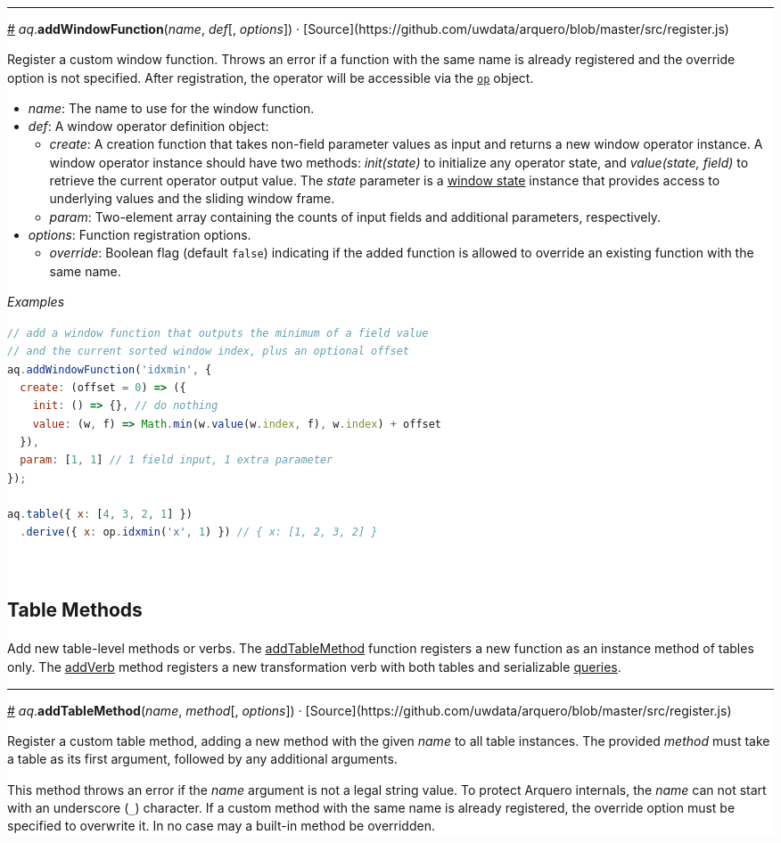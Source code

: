 <hr/><a id="addWindowFunction" href="#addWindowFunction">#</a>
<em>aq</em>.<b>addWindowFunction</b>(<i>name</i>, <i>def</i>[, <i>options</i>]) · [Source](https://github.com/uwdata/arquero/blob/master/src/register.js)

Register a custom window function. Throws an error if a function with the same name is already registered and the override option is not specified. After registration, the operator will be accessible via the [`op`](#op) object.

* *name*: The name to use for the window function.
* *def*: A window operator definition object:
  * *create*: A creation function that takes non-field parameter values as input and returns a new window operator instance. A window operator instance should have two methods: *init(state)* to initialize any operator state, and *value(state, field)* to retrieve the current operator output value. The *state* parameter is a [window state](https://github.com/uwdata/arquero/blob/master/src/engine/window/window-state.js) instance that provides access to underlying values and the sliding window frame.
  * *param*: Two-element array containing the counts of input fields and additional parameters, respectively.
* *options*: Function registration options.
  * *override*: Boolean flag (default `false`) indicating if the added function is allowed to override an existing function with the same name.

*Examples*

```js
// add a window function that outputs the minimum of a field value
// and the current sorted window index, plus an optional offset
aq.addWindowFunction('idxmin', {
  create: (offset = 0) => ({
    init: () => {}, // do nothing
    value: (w, f) => Math.min(w.value(w.index, f), w.index) + offset
  }),
  param: [1, 1] // 1 field input, 1 extra parameter
});

aq.table({ x: [4, 3, 2, 1] })
  .derive({ x: op.idxmin('x', 1) }) // { x: [1, 2, 3, 2] }
```

<br/>

## <a id="table-methods">Table Methods</a>

Add new table-level methods or verbs. The [addTableMethod](#addTableMethod) function registers a new function as an instance method of tables only. The [addVerb](#addVerb) method registers a new transformation verb with both tables and serializable [queries](./#query).

<hr/><a id="addTableMethod" href="#addTableMethod">#</a>
<em>aq</em>.<b>addTableMethod</b>(<i>name</i>, <i>method</i>[, <i>options</i>]) · [Source](https://github.com/uwdata/arquero/blob/master/src/register.js)

Register a custom table method, adding a new method with the given *name* to all table instances. The provided *method* must take a table as its first argument, followed by any additional arguments.

This method throws an error if the *name* argument is not a legal string value.
To protect Arquero internals, the *name* can not start with an underscore (`_`) character. If a custom method with the same name is already registered, the override option must be specified to overwrite it. In no case may a built-in method be overridden.
